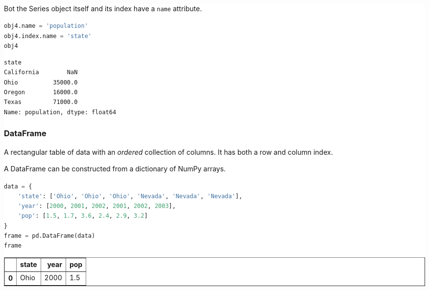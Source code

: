 

Bot the Series object itself and its index have a `name` attribute.


```python
obj4.name = 'population'
obj4.index.name = 'state'
obj4
```




    state
    California        NaN
    Ohio          35000.0
    Oregon        16000.0
    Texas         71000.0
    Name: population, dtype: float64



### DataFrame

A rectangular table of data with an *ordered* collection of columns.
It has both a row and column index.

A DataFrame can be constructed from a dictionary of NumPy arrays.


```python
data = {
    'state': ['Ohio', 'Ohio', 'Ohio', 'Nevada', 'Nevada', 'Nevada'],
    'year': [2000, 2001, 2002, 2001, 2002, 2003],
    'pop': [1.5, 1.7, 3.6, 2.4, 2.9, 3.2]
}
frame = pd.DataFrame(data)
frame
```




<div>
<style scoped>
    .dataframe tbody tr th:only-of-type {
        vertical-align: middle;
    }

    .dataframe tbody tr th {
        vertical-align: top;
    }

    .dataframe thead th {
        text-align: right;
    }
</style>
<table border="1" class="dataframe">
  <thead>
    <tr style="text-align: right;">
      <th></th>
      <th>state</th>
      <th>year</th>
      <th>pop</th>
    </tr>
  </thead>
  <tbody>
    <tr>
      <th>0</th>
      <td>Ohio</td>
      <td>2000</td>
      <td>1.5</td>